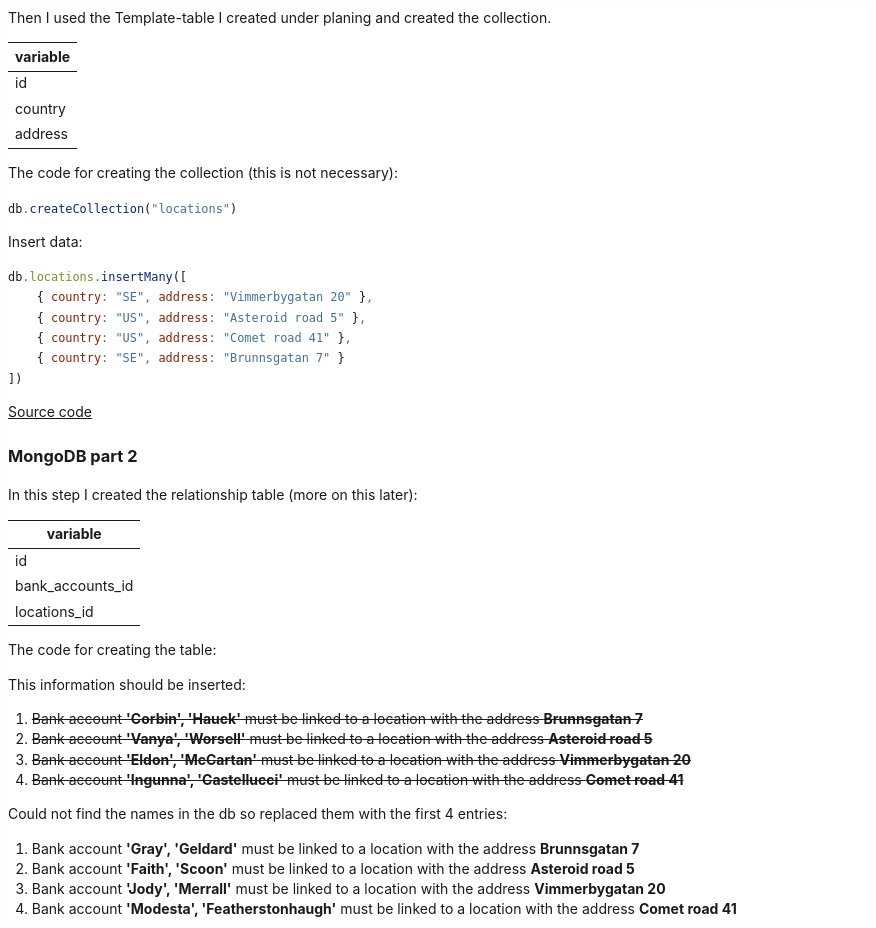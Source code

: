 Then I used the Template-table I created under planing and created the collection.

| variable |
| -------- |
| id       |
| country  |
| address  |

The code for creating the collection (this is not necessary):

```javascript
db.createCollection("locations")
```

Insert data:

```javascript
db.locations.insertMany([
    { country: "SE", address: "Vimmerbygatan 20" },
    { country: "US", address: "Asteroid road 5" },
    { country: "US", address: "Comet road 41" },
    { country: "SE", address: "Brunnsgatan 7" }
])
```

[Source code](mongodb_files/part_1.js)

### MongoDB part 2

In this step I created the relationship table (more on this later):

| variable          |
| ----------------- |
| id                |
| bank_accounts_id  |
| locations_id      |

The code for creating the table:

This information should be inserted:

1. ~~Bank account **'Corbin', 'Hauck'** must be linked to a location with the address **Brunnsgatan 7**~~
2. ~~Bank account **'Vanya', 'Worsell'** must be linked to a location with the address **Asteroid road 5**~~
3. ~~Bank account **'Eldon', 'McCartan'** must be linked to a location with the address **Vimmerbygatan 20**~~
4. ~~Bank account **'Ingunna', 'Castellucci'** must be linked to a location with the address **Comet road 41**~~

Could not find the names in the db so replaced them with the first 4 entries:

1. Bank account **'Gray', 'Geldard'** must be linked to a location with the address **Brunnsgatan 7**
2. Bank account **'Faith', 'Scoon'** must be linked to a location with the address **Asteroid road 5**
3. Bank account **'Jody', 'Merrall'** must be linked to a location with the address **Vimmerbygatan 20**
4. Bank account **'Modesta', 'Featherstonhaugh'** must be linked to a location with the address **Comet road 41**
